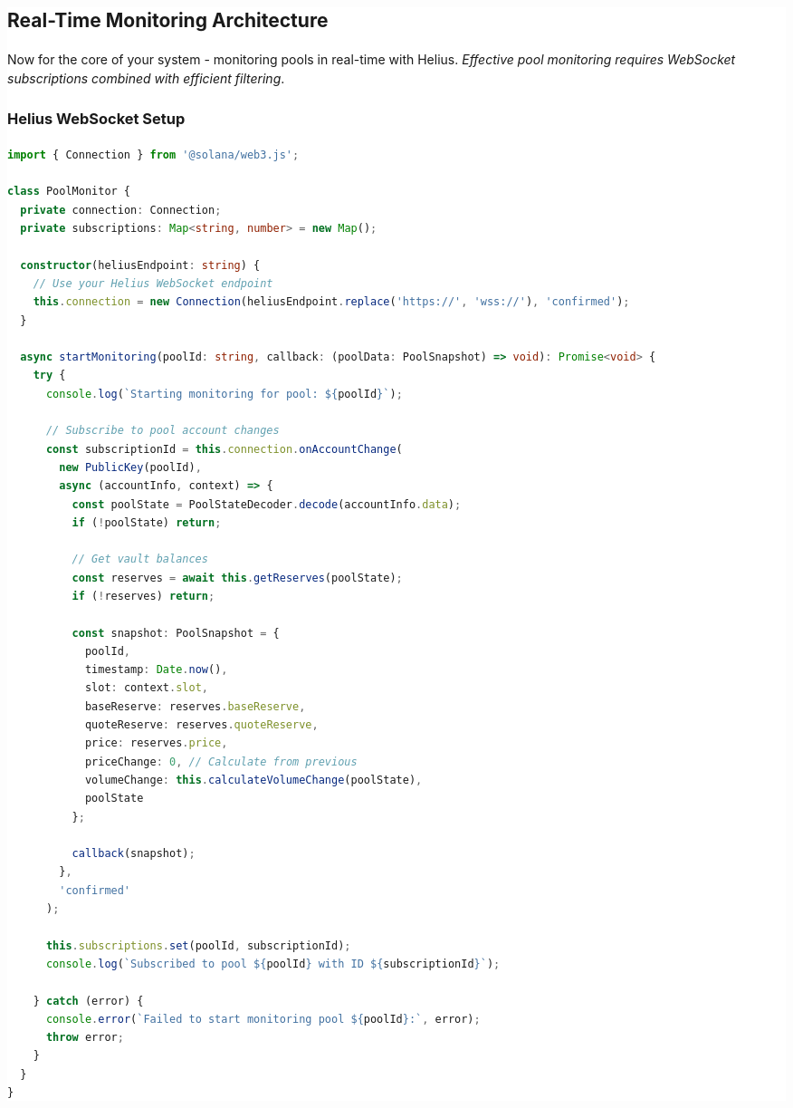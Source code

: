 
## Real-Time Monitoring Architecture

Now for the core of your system - monitoring pools in real-time with Helius. <cite index="2b5b6770-4b30-4af5-ad5e-e7df9985e6e1,de8c1de8-e738-49f4-993c-08efb4c78e45">Effective pool monitoring requires WebSocket subscriptions combined with efficient filtering</cite>.

### Helius WebSocket Setup

```typescript
import { Connection } from '@solana/web3.js';

class PoolMonitor {
  private connection: Connection;
  private subscriptions: Map<string, number> = new Map();
  
  constructor(heliusEndpoint: string) {
    // Use your Helius WebSocket endpoint
    this.connection = new Connection(heliusEndpoint.replace('https://', 'wss://'), 'confirmed');
  }
  
  async startMonitoring(poolId: string, callback: (poolData: PoolSnapshot) => void): Promise<void> {
    try {
      console.log(`Starting monitoring for pool: ${poolId}`);
      
      // Subscribe to pool account changes
      const subscriptionId = this.connection.onAccountChange(
        new PublicKey(poolId),
        async (accountInfo, context) => {
          const poolState = PoolStateDecoder.decode(accountInfo.data);
          if (!poolState) return;
          
          // Get vault balances
          const reserves = await this.getReserves(poolState);
          if (!reserves) return;
          
          const snapshot: PoolSnapshot = {
            poolId,
            timestamp: Date.now(),
            slot: context.slot,
            baseReserve: reserves.baseReserve,
            quoteReserve: reserves.quoteReserve,
            price: reserves.price,
            priceChange: 0, // Calculate from previous
            volumeChange: this.calculateVolumeChange(poolState),
            poolState
          };
          
          callback(snapshot);
        },
        'confirmed'
      );
      
      this.subscriptions.set(poolId, subscriptionId);
      console.log(`Subscribed to pool ${poolId} with ID ${subscriptionId}`);
      
    } catch (error) {
      console.error(`Failed to start monitoring pool ${poolId}:`, error);
      throw error;
    }
  }
}
```